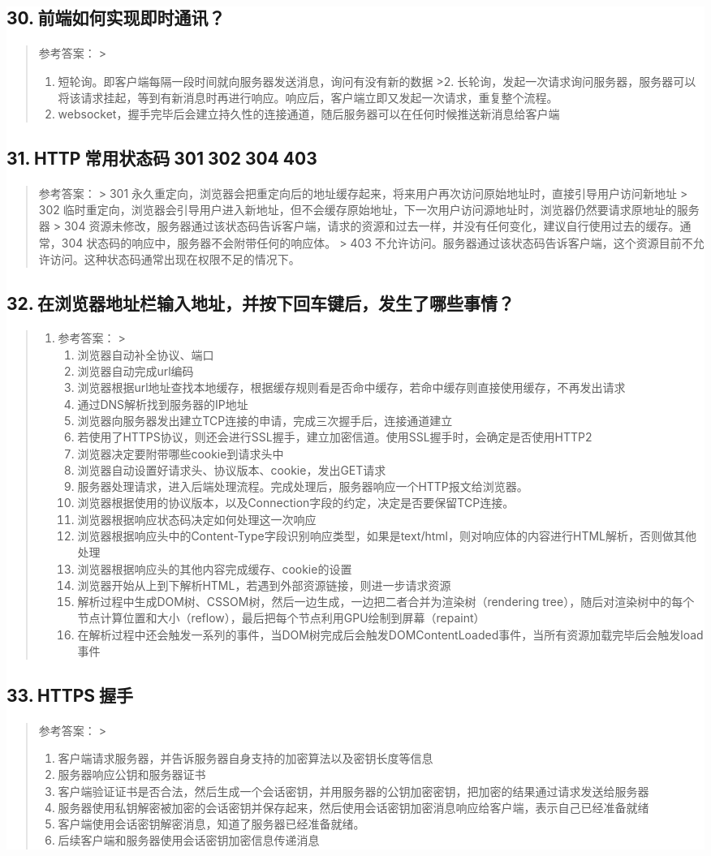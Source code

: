 ## 30. 前端如何实现即时通讯？

   > 参考答案：
    >
   > 1. 短轮询。即客户端每隔一段时间就向服务器发送消息，询问有没有新的数据
    >2. 长轮询，发起一次请求询问服务器，服务器可以将该请求挂起，等到有新消息时再进行响应。响应后，客户端立即又发起一次请求，重复整个流程。
   > 3. websocket，握手完毕后会建立持久性的连接通道，随后服务器可以在任何时候推送新消息给客户端
    
## 31. HTTP 常用状态码 301 302 304 403

   > 参考答案：
    >
   > 301 永久重定向，浏览器会把重定向后的地址缓存起来，将来用户再次访问原始地址时，直接引导用户访问新地址
    >
   > 302 临时重定向，浏览器会引导用户进入新地址，但不会缓存原始地址，下一次用户访问源地址时，浏览器仍然要请求原地址的服务器
    >
   > 304 资源未修改，服务器通过该状态码告诉客户端，请求的资源和过去一样，并没有任何变化，建议自行使用过去的缓存。通常，304 状态码的响应中，服务器不会附带任何的响应体。
    >
   > 403 不允许访问。服务器通过该状态码告诉客户端，这个资源目前不允许访问。这种状态码通常出现在权限不足的情况下。

## 32. 在浏览器地址栏输入地址，并按下回车键后，发生了哪些事情？

   > 1. 参考答案：
    >
   >    1. 浏览器自动补全协议、端口
   >    2. 浏览器自动完成url编码
   >    3. 浏览器根据url地址查找本地缓存，根据缓存规则看是否命中缓存，若命中缓存则直接使用缓存，不再发出请求
   >    4. 通过DNS解析找到服务器的IP地址
   >    5. 浏览器向服务器发出建立TCP连接的申请，完成三次握手后，连接通道建立
   >    6. 若使用了HTTPS协议，则还会进行SSL握手，建立加密信道。使用SSL握手时，会确定是否使用HTTP2
   >    7. 浏览器决定要附带哪些cookie到请求头中
   >    8. 浏览器自动设置好请求头、协议版本、cookie，发出GET请求
   >    9. 服务器处理请求，进入后端处理流程。完成处理后，服务器响应一个HTTP报文给浏览器。
   >    10. 浏览器根据使用的协议版本，以及Connection字段的约定，决定是否要保留TCP连接。
   >    11. 浏览器根据响应状态码决定如何处理这一次响应
   >    12. 浏览器根据响应头中的Content-Type字段识别响应类型，如果是text/html，则对响应体的内容进行HTML解析，否则做其他处理
   >    13. 浏览器根据响应头的其他内容完成缓存、cookie的设置
   >    14. 浏览器开始从上到下解析HTML，若遇到外部资源链接，则进一步请求资源
   >    15. 解析过程中生成DOM树、CSSOM树，然后一边生成，一边把二者合并为渲染树（rendering tree），随后对渲染树中的每个节点计算位置和大小（reflow），最后把每个节点利用GPU绘制到屏幕（repaint）
   >    16. 在解析过程中还会触发一系列的事件，当DOM树完成后会触发DOMContentLoaded事件，当所有资源加载完毕后会触发load事件

## 33. HTTPS 握手

   > 参考答案：
    >
   > 1. 客户端请求服务器，并告诉服务器自身支持的加密算法以及密钥长度等信息
   > 2. 服务器响应公钥和服务器证书
   > 3. 客户端验证证书是否合法，然后生成一个会话密钥，并用服务器的公钥加密密钥，把加密的结果通过请求发送给服务器
   > 4. 服务器使用私钥解密被加密的会话密钥并保存起来，然后使用会话密钥加密消息响应给客户端，表示自己已经准备就绪
   > 5. 客户端使用会话密钥解密消息，知道了服务器已经准备就绪。
   > 6. 后续客户端和服务器使用会话密钥加密信息传递消息
    